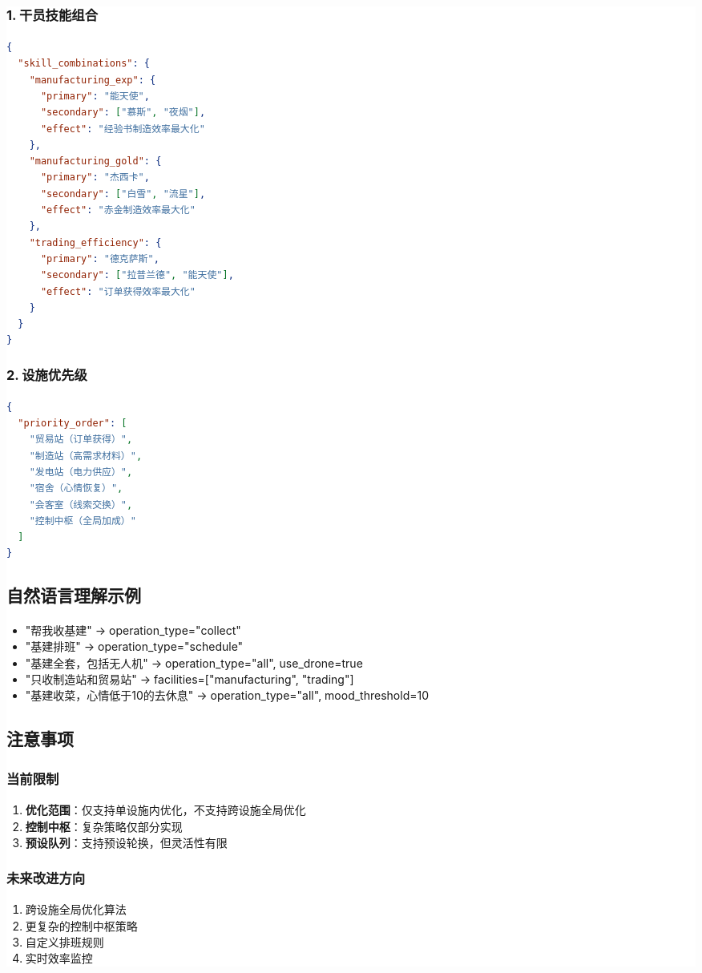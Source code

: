 ### 1. 干员技能组合
```json
{
  "skill_combinations": {
    "manufacturing_exp": {
      "primary": "能天使",
      "secondary": ["慕斯", "夜烟"],
      "effect": "经验书制造效率最大化"
    },
    "manufacturing_gold": {
      "primary": "杰西卡", 
      "secondary": ["白雪", "流星"],
      "effect": "赤金制造效率最大化"
    },
    "trading_efficiency": {
      "primary": "德克萨斯",
      "secondary": ["拉普兰德", "能天使"],
      "effect": "订单获得效率最大化"
    }
  }
}
```

### 2. 设施优先级
```json
{
  "priority_order": [
    "贸易站（订单获得）",
    "制造站（高需求材料）", 
    "发电站（电力供应）",
    "宿舍（心情恢复）",
    "会客室（线索交换）",
    "控制中枢（全局加成）"
  ]
}
```

## 自然语言理解示例

- "帮我收基建" → operation_type="collect"
- "基建排班" → operation_type="schedule"
- "基建全套，包括无人机" → operation_type="all", use_drone=true
- "只收制造站和贸易站" → facilities=["manufacturing", "trading"]
- "基建收菜，心情低于10的去休息" → operation_type="all", mood_threshold=10

## 注意事项

### 当前限制
1. **优化范围**：仅支持单设施内优化，不支持跨设施全局优化
2. **控制中枢**：复杂策略仅部分实现
3. **预设队列**：支持预设轮换，但灵活性有限

### 未来改进方向
1. 跨设施全局优化算法
2. 更复杂的控制中枢策略
3. 自定义排班规则
4. 实时效率监控